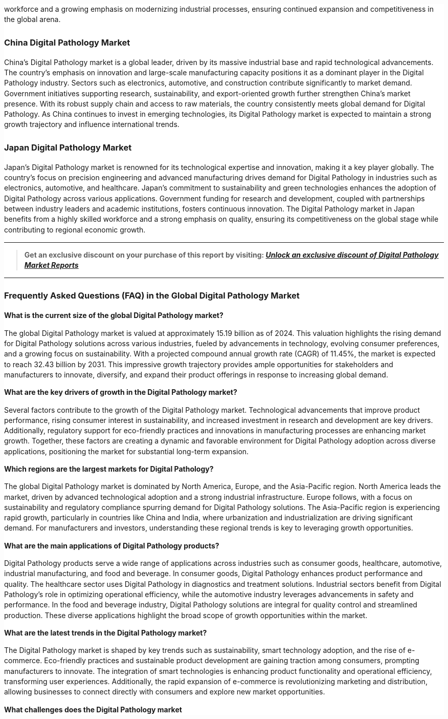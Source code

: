 workforce and a growing emphasis on modernizing industrial processes, ensuring continued expansion and competitiveness in the global arena.</p><h3>China Digital Pathology Market</h3><p>China&rsquo;s Digital Pathology market is a global leader, driven by its massive industrial base and rapid technological advancements. The country&rsquo;s emphasis on innovation and large-scale manufacturing capacity positions it as a dominant player in the Digital Pathology industry. Sectors such as electronics, automotive, and construction contribute significantly to market demand. Government initiatives supporting research, sustainability, and export-oriented growth further strengthen China&rsquo;s market presence. With its robust supply chain and access to raw materials, the country consistently meets global demand for Digital Pathology. As China continues to invest in emerging technologies, its Digital Pathology market is expected to maintain a strong growth trajectory and influence international trends.</p><h3>Japan Digital Pathology Market</h3><p>Japan&rsquo;s Digital Pathology market is renowned for its technological expertise and innovation, making it a key player globally. The country&rsquo;s focus on precision engineering and advanced manufacturing drives demand for Digital Pathology in industries such as electronics, automotive, and healthcare. Japan&rsquo;s commitment to sustainability and green technologies enhances the adoption of Digital Pathology across various applications. Government funding for research and development, coupled with partnerships between industry leaders and academic institutions, fosters continuous innovation. The Digital Pathology market in Japan benefits from a highly skilled workforce and a strong emphasis on quality, ensuring its competitiveness on the global stage while contributing to regional economic growth.</p><hr /><blockquote><p><strong>Get an exclusive discount on your purchase of this report by visiting: <em><a href="://marketresearchpulse.com/ask-for-discount/1086?utm_source=Github&amp;utm_medium=022">Unlock an exclusive discount of Digital Pathology Market Reports</a></em>&nbsp;</strong></p></blockquote><hr /><h3>Frequently Asked Questions (FAQ) in the Global Digital Pathology Market</h3><p><strong>What is the current size of the global Digital Pathology market?</strong></p><p>The global Digital Pathology market is valued at approximately 15.19 billion as of 2024. This valuation highlights the rising demand for Digital Pathology solutions across various industries, fueled by advancements in technology, evolving consumer preferences, and a growing focus on sustainability. With a projected compound annual growth rate (CAGR) of 11.45%, the market is expected to reach 32.43 billion by 2031. This impressive growth trajectory provides ample opportunities for stakeholders and manufacturers to innovate, diversify, and expand their product offerings in response to increasing global demand.</p><p><strong>What are the key drivers of growth in the Digital Pathology market?</strong></p><p>Several factors contribute to the growth of the Digital Pathology market. Technological advancements that improve product performance, rising consumer interest in sustainability, and increased investment in research and development are key drivers. Additionally, regulatory support for eco-friendly practices and innovations in manufacturing processes are enhancing market growth. Together, these factors are creating a dynamic and favorable environment for Digital Pathology adoption across diverse applications, positioning the market for substantial long-term expansion.</p><p><strong>Which regions are the largest markets for Digital Pathology?</strong></p><p>The global Digital Pathology market is dominated by North America, Europe, and the Asia-Pacific region. North America leads the market, driven by advanced technological adoption and a strong industrial infrastructure. Europe follows, with a focus on sustainability and regulatory compliance spurring demand for Digital Pathology solutions. The Asia-Pacific region is experiencing rapid growth, particularly in countries like China and India, where urbanization and industrialization are driving significant demand. For manufacturers and investors, understanding these regional trends is key to leveraging growth opportunities.</p><p><strong>What are the main applications of Digital Pathology products?</strong></p><p>Digital Pathology products serve a wide range of applications across industries such as consumer goods, healthcare, automotive, industrial manufacturing, and food and beverage. In consumer goods, Digital Pathology enhances product performance and quality. The healthcare sector uses Digital Pathology in diagnostics and treatment solutions. Industrial sectors benefit from Digital Pathology&rsquo;s role in optimizing operational efficiency, while the automotive industry leverages advancements in safety and performance. In the food and beverage industry, Digital Pathology solutions are integral for quality control and streamlined production. These diverse applications highlight the broad scope of growth opportunities within the market.</p><p><strong>What are the latest trends in the Digital Pathology market?</strong></p><p>The Digital Pathology market is shaped by key trends such as sustainability, smart technology adoption, and the rise of e-commerce. Eco-friendly practices and sustainable product development are gaining traction among consumers, prompting manufacturers to innovate. The integration of smart technologies is enhancing product functionality and operational efficiency, transforming user experiences. Additionally, the rapid expansion of e-commerce is revolutionizing marketing and distribution, allowing businesses to connect directly with consumers and explore new market opportunities.</p><p><strong>What challenges does the Digital Pathology market